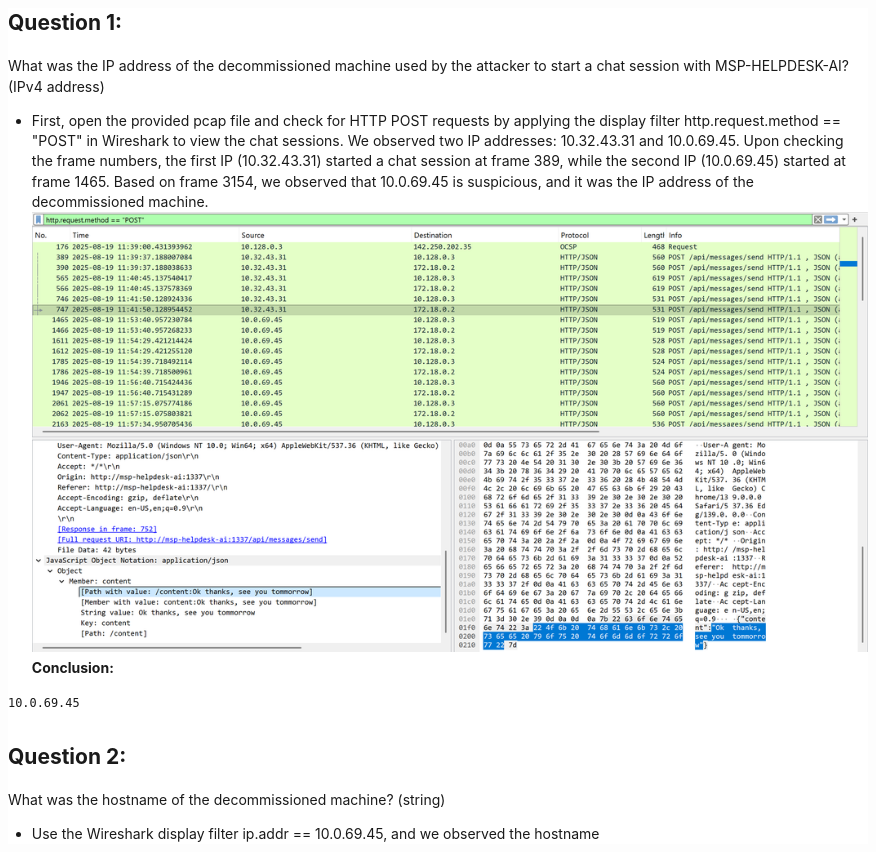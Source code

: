 ## Question 1:
What was the IP address of the decommissioned machine used by the attacker to start a chat session with MSP-HELPDESK-AI? (IPv4 address)
- First, open the provided pcap file and check for HTTP POST requests by applying the display filter http.request.method == "POST" in Wireshark to view the chat sessions. We observed two IP addresses: 10.32.43.31 and 10.0.69.45. Upon checking the frame numbers, the first IP (10.32.43.31) started a chat session at frame 389, while the second IP (10.0.69.45) started at frame 1465. Based on frame 3154, we observed that 10.0.69.45 is suspicious, and it was the IP address of the decommissioned machine.
![images](/images/holmes_2025/the_watchman_residue/anh1.png)
**Conclusion:**
```velocity
10.0.69.45
```
## Question 2:
What was the hostname of the decommissioned machine? (string)
- Use the Wireshark display filter ip.addr == 10.0.69.45, and we observed the hostname